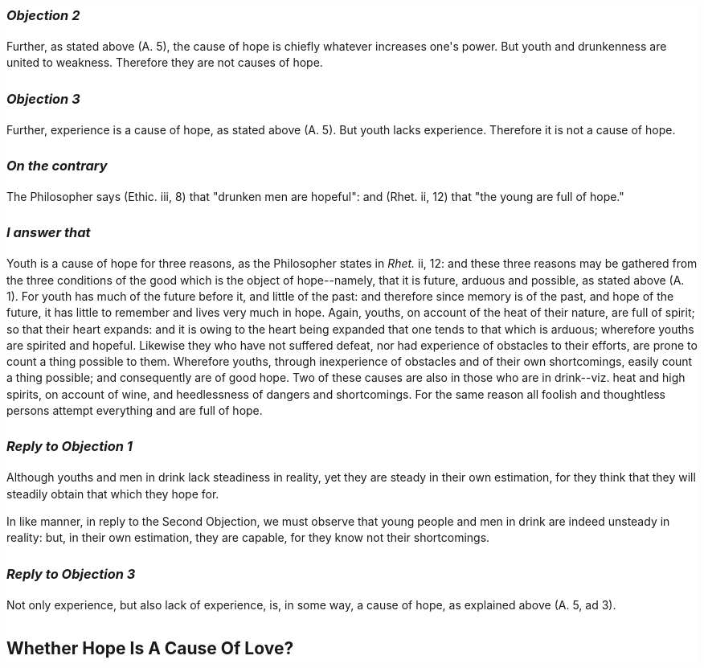 ### *Objection 2*
Further, as stated above (A. 5), the cause of hope is chiefly
whatever increases one's power. But youth and drunkenness are united
to weakness. Therefore they are not causes of hope.

### *Objection 3*
Further, experience is a cause of hope, as stated above (A.
5). But youth lacks experience. Therefore it is not a cause of hope.

### *On the contrary*
The Philosopher says (Ethic. iii, 8) that "drunken
men are hopeful": and (Rhet. ii, 12) that "the young are full of
hope."

### *I answer that*
Youth is a cause of hope for three reasons, as the
Philosopher states in _Rhet._ ii, 12: and these three reasons may be
gathered from the three conditions of the good which is the object of
hope--namely, that it is future, arduous and possible, as stated
above (A. 1). For youth has much of the future before it, and little
of the past: and therefore since memory is of the past, and hope of
the future, it has little to remember and lives very much in hope.
Again, youths, on account of the heat of their nature, are full of
spirit; so that their heart expands: and it is owing to the heart
being expanded that one tends to that which is arduous; wherefore
youths are spirited and hopeful. Likewise they who have not suffered
defeat, nor had experience of obstacles to their efforts, are prone
to count a thing possible to them. Wherefore youths, through
inexperience of obstacles and of their own shortcomings, easily count
a thing possible; and consequently are of good hope. Two of these
causes are also in those who are in drink--viz. heat and high
spirits, on account of wine, and heedlessness of dangers and
shortcomings. For the same reason all foolish and thoughtless persons
attempt everything and are full of hope.

### *Reply to Objection 1*
Although youths and men in drink lack steadiness in
reality, yet they are steady in their own estimation, for they think
that they will steadily obtain that which they hope for.

In like manner, in reply to the Second Objection, we must observe
that young people and men in drink are indeed unsteady in reality:
but, in their own estimation, they are capable, for they know not
their shortcomings.

### *Reply to Objection 3*
Not only experience, but also lack of experience, is,
in some way, a cause of hope, as explained above (A. 5, ad 3).

## Whether Hope Is A Cause Of Love?
